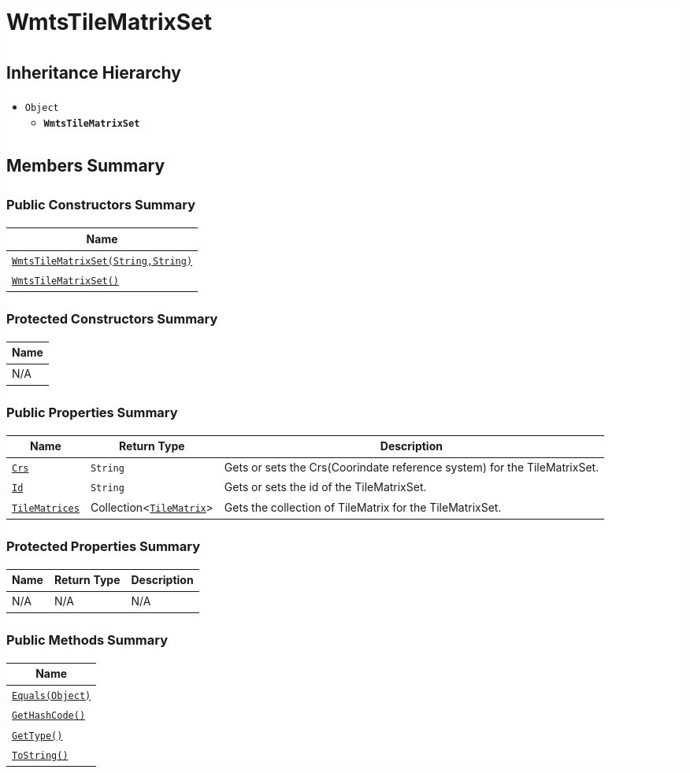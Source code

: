 # WmtsTileMatrixSet


## Inheritance Hierarchy

+ `Object`
  + **`WmtsTileMatrixSet`**

## Members Summary

### Public Constructors Summary


|Name|
|---|
|[`WmtsTileMatrixSet(String,String)`](#wmtstilematrixsetstringstring)|
|[`WmtsTileMatrixSet()`](#wmtstilematrixset)|

### Protected Constructors Summary


|Name|
|---|
|N/A|

### Public Properties Summary

|Name|Return Type|Description|
|---|---|---|
|[`Crs`](#crs)|`String`|Gets or sets the Crs(Coorindate reference system) for the TileMatrixSet.|
|[`Id`](#id)|`String`|Gets or sets the id of the TileMatrixSet.|
|[`TileMatrices`](#tilematrices)|Collection<[`TileMatrix`](../ThinkGeo.Core/ThinkGeo.Core.TileMatrix.md)>|Gets the collection of TileMatrix for the TileMatrixSet.|

### Protected Properties Summary

|Name|Return Type|Description|
|---|---|---|
|N/A|N/A|N/A|

### Public Methods Summary


|Name|
|---|
|[`Equals(Object)`](#equalsobject)|
|[`GetHashCode()`](#gethashcode)|
|[`GetType()`](#gettype)|
|[`ToString()`](#tostring)|

